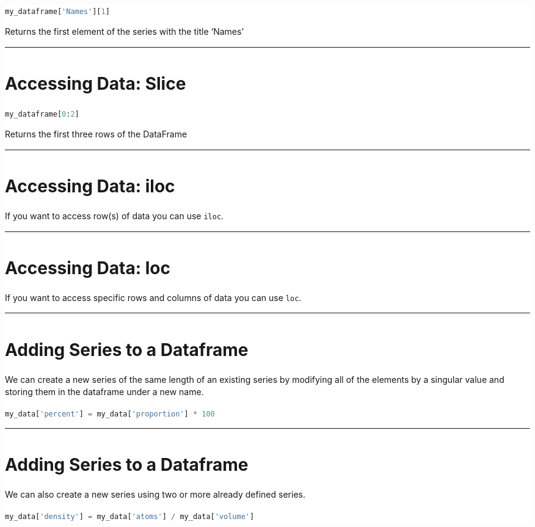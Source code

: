 ```python
my_dataframe['Names'][1]
```
Returns the first element of the series with the title ‘Names’



---

# Accessing Data: Slice

```python
my_dataframe[0:2]
```
Returns the first three rows of the DataFrame



---

# Accessing Data: iloc

If you want to access row(s) of data you can use `iloc`.



---

# Accessing Data: loc

If you want to access specific rows and columns of data you can use `loc`.



---

# Adding Series to a Dataframe

We can create a new series of the same length of an existing series by modifying all of the elements by a singular value and storing them in the dataframe under a new name.

```python
my_data['percent'] = my_data['proportion'] * 100
```



---

# Adding Series to a Dataframe

We can also create a new series using two or more already defined series.

```python
my_data['density'] = my_data['atoms'] / my_data['volume']
```
